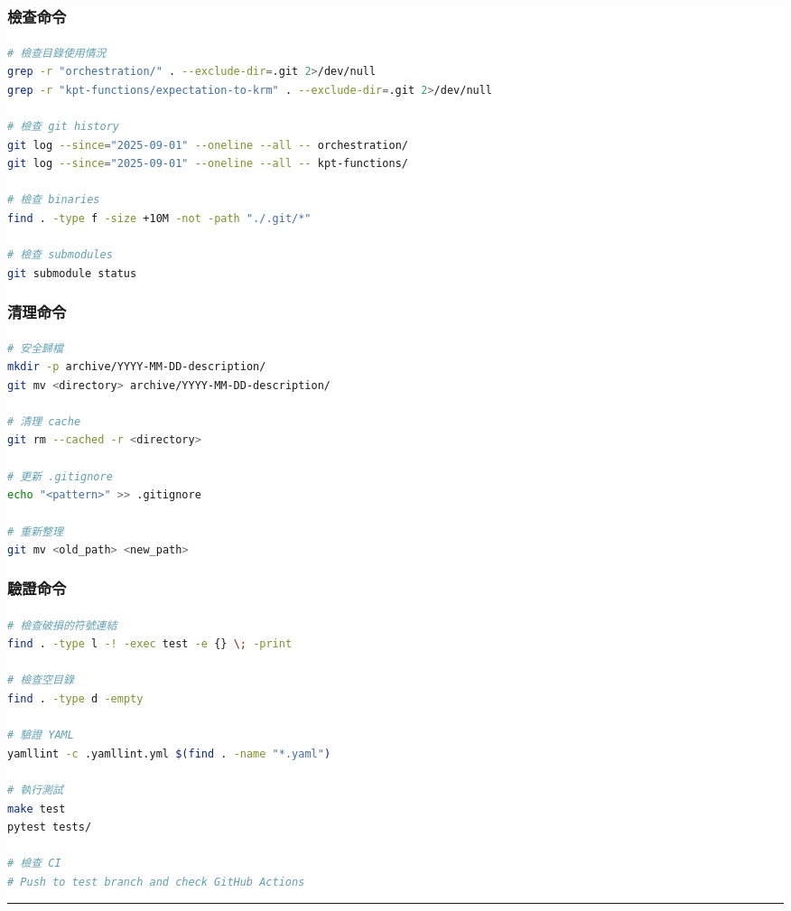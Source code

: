 ### 檢查命令

```bash
# 檢查目錄使用情況
grep -r "orchestration/" . --exclude-dir=.git 2>/dev/null
grep -r "kpt-functions/expectation-to-krm" . --exclude-dir=.git 2>/dev/null

# 檢查 git history
git log --since="2025-09-01" --oneline --all -- orchestration/
git log --since="2025-09-01" --oneline --all -- kpt-functions/

# 檢查 binaries
find . -type f -size +10M -not -path "./.git/*"

# 檢查 submodules
git submodule status
```

### 清理命令

```bash
# 安全歸檔
mkdir -p archive/YYYY-MM-DD-description/
git mv <directory> archive/YYYY-MM-DD-description/

# 清理 cache
git rm --cached -r <directory>

# 更新 .gitignore
echo "<pattern>" >> .gitignore

# 重新整理
git mv <old_path> <new_path>
```

### 驗證命令

```bash
# 檢查破損的符號連結
find . -type l -! -exec test -e {} \; -print

# 檢查空目錄
find . -type d -empty

# 驗證 YAML
yamllint -c .yamllint.yml $(find . -name "*.yaml")

# 執行測試
make test
pytest tests/

# 檢查 CI
# Push to test branch and check GitHub Actions
```

---